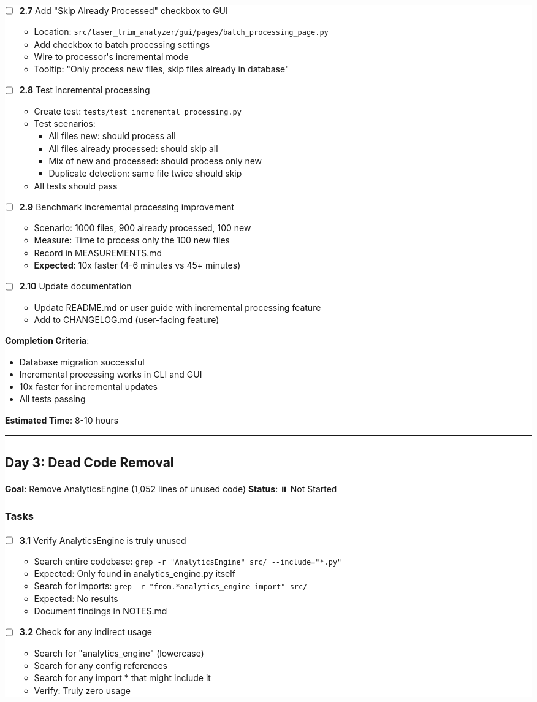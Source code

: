- [ ] **2.7** Add "Skip Already Processed" checkbox to GUI
  - Location: `src/laser_trim_analyzer/gui/pages/batch_processing_page.py`
  - Add checkbox to batch processing settings
  - Wire to processor's incremental mode
  - Tooltip: "Only process new files, skip files already in database"

- [ ] **2.8** Test incremental processing
  - Create test: `tests/test_incremental_processing.py`
  - Test scenarios:
    - All files new: should process all
    - All files already processed: should skip all
    - Mix of new and processed: should process only new
    - Duplicate detection: same file twice should skip
  - All tests should pass

- [ ] **2.9** Benchmark incremental processing improvement
  - Scenario: 1000 files, 900 already processed, 100 new
  - Measure: Time to process only the 100 new files
  - Record in MEASUREMENTS.md
  - **Expected**: 10x faster (4-6 minutes vs 45+ minutes)

- [ ] **2.10** Update documentation
  - Update README.md or user guide with incremental processing feature
  - Add to CHANGELOG.md (user-facing feature)

**Completion Criteria**:
- Database migration successful
- Incremental processing works in CLI and GUI
- 10x faster for incremental updates
- All tests passing

**Estimated Time**: 8-10 hours

---

## Day 3: Dead Code Removal

**Goal**: Remove AnalyticsEngine (1,052 lines of unused code)
**Status**: ⏸️ Not Started

### Tasks

- [ ] **3.1** Verify AnalyticsEngine is truly unused
  - Search entire codebase: `grep -r "AnalyticsEngine" src/ --include="*.py"`
  - Expected: Only found in analytics_engine.py itself
  - Search for imports: `grep -r "from.*analytics_engine import" src/`
  - Expected: No results
  - Document findings in NOTES.md

- [ ] **3.2** Check for any indirect usage
  - Search for "analytics_engine" (lowercase)
  - Search for any config references
  - Search for any import * that might include it
  - Verify: Truly zero usage
